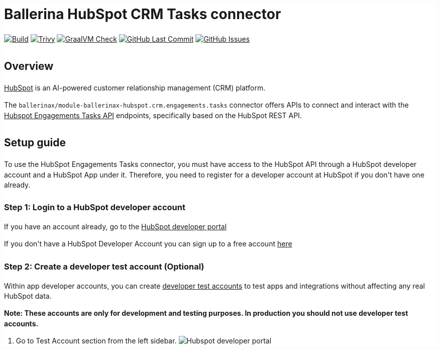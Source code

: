 # Ballerina HubSpot CRM Tasks connector

[![Build](https://github.com/ballerina-platform/module-ballerinax-hubspot.crm.engagements.tasks/actions/workflows/ci.yml/badge.svg)](https://github.com/ballerina-platform/module-ballerinax-hubspot.crm.engagements.tasks/actions/workflows/ci.yml)
[![Trivy](https://github.com/ballerina-platform/module-ballerinax-hubspot.crm.engagements.tasks/actions/workflows/trivy-scan.yml/badge.svg)](https://github.com/ballerina-platform/module-ballerinax-hubspot.crm.engagements.tasks/actions/workflows/trivy-scan.yml)
[![GraalVM Check](https://github.com/ballerina-platform/module-ballerinax-hubspot.crm.engagements.tasks/actions/workflows/build-with-bal-test-graalvm.yml/badge.svg)](https://github.com/ballerina-platform/module-ballerinax-hubspot.crm.engagements.tasks/actions/workflows/build-with-bal-test-graalvm.yml)
[![GitHub Last Commit](https://img.shields.io/github/last-commit/ballerina-platform/module-ballerinax-hubspot.crm.engagements.tasks.svg)](https://github.com/ballerina-platform/module-ballerinax-hubspot.crm.engagements.tasks/commits/master)
[![GitHub Issues](https://img.shields.io/github/issues/ballerina-platform/ballerina-library/module/hubspot.crm.engagements.tasks.svg?label=Open%20Issues)](https://github.com/ballerina-platform/ballerina-library/labels/module%hubspot.crm.engagements.tasks)

## Overview

[HubSpot](`https://www.hubspot.com/`) is an AI-powered customer relationship management (CRM) platform.

The `ballerinax/module-ballerinax-hubspot.crm.engagements.tasks` connector offers APIs to connect and interact with the [Hubspot Engagements Tasks API](https://developers.hubspot.com/docs/guides/api/crm/engagements/tasks) endpoints, specifically based on the HubSpot REST API.

## Setup guide

To use the HubSpot Engagements Tasks connector, you must have access to the HubSpot API through a HubSpot developer account and a HubSpot App under it. Therefore, you need to register for a developer account at HubSpot if you don't have one already.

### Step 1: Login to a HubSpot developer account

If you have an account already, go to the [HubSpot developer portal](https://app.hubspot.com/)

If you don't have a HubSpot Developer Account you can sign up to a free account [here](https://developers.hubspot.com/get-started)

### Step 2: Create a developer test account (Optional)

Within app developer accounts, you can create [developer test accounts](https://developers.hubspot.com/beta-docs/getting-started/account-types#developer-test-accounts) to test apps and integrations without affecting any real HubSpot data.

**Note: These accounts are only for development and testing purposes. In production you should not use developer test accounts.**

1. Go to Test Account section from the left sidebar.
   ![Hubspot developer portal](https://raw.githubusercontent.com/ballerina-platform/module-ballerinax-hubspot.crm.engagements.tasks/main/docs/resources/test_acc_1.png)
